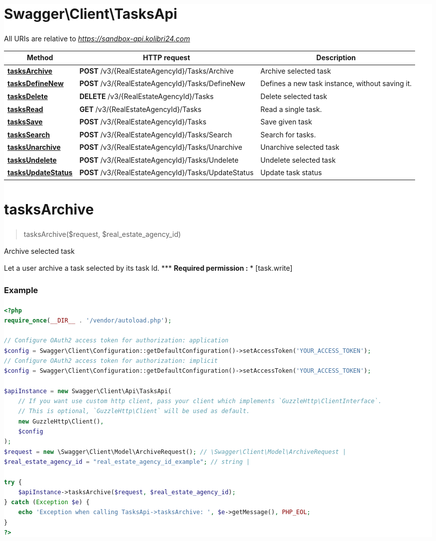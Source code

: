# Swagger\Client\TasksApi

All URIs are relative to *https://sandbox-api.kolibri24.com*

Method | HTTP request | Description
------------- | ------------- | -------------
[**tasksArchive**](TasksApi.md#tasksArchive) | **POST** /v3/{RealEstateAgencyId}/Tasks/Archive | Archive selected task
[**tasksDefineNew**](TasksApi.md#tasksDefineNew) | **POST** /v3/{RealEstateAgencyId}/Tasks/DefineNew | Defines a new task instance, without saving it.
[**tasksDelete**](TasksApi.md#tasksDelete) | **DELETE** /v3/{RealEstateAgencyId}/Tasks | Delete selected task
[**tasksRead**](TasksApi.md#tasksRead) | **GET** /v3/{RealEstateAgencyId}/Tasks | Read a single task.
[**tasksSave**](TasksApi.md#tasksSave) | **POST** /v3/{RealEstateAgencyId}/Tasks | Save given task
[**tasksSearch**](TasksApi.md#tasksSearch) | **POST** /v3/{RealEstateAgencyId}/Tasks/Search | Search for tasks.
[**tasksUnarchive**](TasksApi.md#tasksUnarchive) | **POST** /v3/{RealEstateAgencyId}/Tasks/Unarchive | Unarchive selected task
[**tasksUndelete**](TasksApi.md#tasksUndelete) | **POST** /v3/{RealEstateAgencyId}/Tasks/Undelete | Undelete selected task
[**tasksUpdateStatus**](TasksApi.md#tasksUpdateStatus) | **POST** /v3/{RealEstateAgencyId}/Tasks/UpdateStatus | Update task status


# **tasksArchive**
> tasksArchive($request, $real_estate_agency_id)

Archive selected task

Let a user archive a task selected by its task Id.  *** **Required permission :**    * [task.write]

### Example
```php
<?php
require_once(__DIR__ . '/vendor/autoload.php');

// Configure OAuth2 access token for authorization: application
$config = Swagger\Client\Configuration::getDefaultConfiguration()->setAccessToken('YOUR_ACCESS_TOKEN');
// Configure OAuth2 access token for authorization: implicit
$config = Swagger\Client\Configuration::getDefaultConfiguration()->setAccessToken('YOUR_ACCESS_TOKEN');

$apiInstance = new Swagger\Client\Api\TasksApi(
    // If you want use custom http client, pass your client which implements `GuzzleHttp\ClientInterface`.
    // This is optional, `GuzzleHttp\Client` will be used as default.
    new GuzzleHttp\Client(),
    $config
);
$request = new \Swagger\Client\Model\ArchiveRequest(); // \Swagger\Client\Model\ArchiveRequest | 
$real_estate_agency_id = "real_estate_agency_id_example"; // string | 

try {
    $apiInstance->tasksArchive($request, $real_estate_agency_id);
} catch (Exception $e) {
    echo 'Exception when calling TasksApi->tasksArchive: ', $e->getMessage(), PHP_EOL;
}
?>
```
